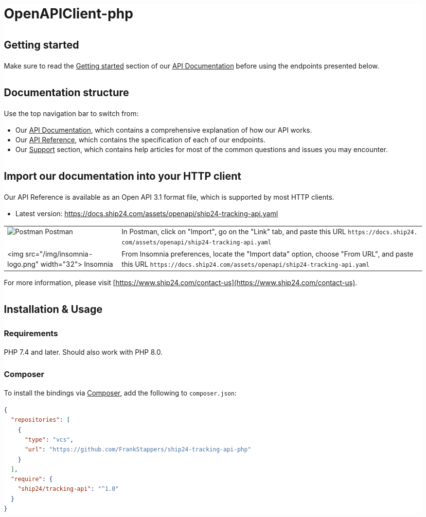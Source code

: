# OpenAPIClient-php

## Getting started

Make sure to read the [Getting started](https://docs.ship24.com/getting-started) section of our [API Documentation](https://docs.ship24.com/) before using the endpoints presented below.
## Documentation structure

Use the top navigation bar to switch from:

- Our [API Documentation](https://docs.ship24.com/), which contains a comprehensive explanation of how our API works.
- Our [API Reference](https://docs.ship24.com/tracking-api-reference/), which contains the specification of each of our endpoints.
- Our [Support](https://docs.ship24.com/support/introduction) section, which contains help articles for most of the common questions and issues you may encounter.

## Import our documentation into your HTTP client

Our API Reference is available as an Open API 3.1 format file, which is supported by most HTTP clients.

- Latest version: https://docs.ship24.com/assets/openapi/ship24-tracking-api.yaml

|                                                      |                                                                                                                                                      |
| ------------------------------------------------------------ | ------------------------------------------------------------------------------------------------------------------------------------------------------------ |
| ![Postman](/img/postman-logo.svg) Postman                    | In Postman, click on \"Import\", go on the \"Link\" tab, and paste this URL `https://docs.ship24.com/assets/openapi/ship24-tracking-api.yaml`                           |
| <img src=\"/img/insomnia-logo.png\" width=\"32\"></img> Insomnia | From Insomnia preferences, locate the \"Import data\" option, choose \"From URL\", and paste this URL `https://docs.ship24.com/assets/openapi/ship24-tracking-api.yaml` |

For more information, please visit [https://www.ship24.com/contact-us](https://www.ship24.com/contact-us).

## Installation & Usage

### Requirements

PHP 7.4 and later.
Should also work with PHP 8.0.

### Composer

To install the bindings via [Composer](https://getcomposer.org/), add the following to `composer.json`:

```json
{
  "repositories": [
    {
      "type": "vcs",
      "url": "https://github.com/FrankStappers/ship24-tracking-api-php"
    }
  ],
  "require": {
    "ship24/tracking-api": "^1.0"
  }
}
```

